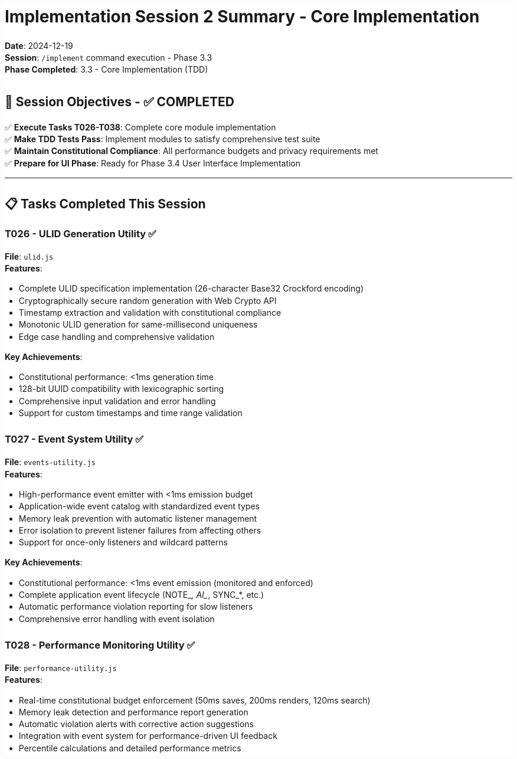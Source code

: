 # Implementation Session 2 Summary - Core Implementation
**Date**: 2024-12-19  
**Session**: `/implement` command execution - Phase 3.3  
**Phase Completed**: 3.3 - Core Implementation (TDD)

## 🎯 Session Objectives - ✅ COMPLETED
✅ **Execute Tasks T026-T038**: Complete core module implementation  
✅ **Make TDD Tests Pass**: Implement modules to satisfy comprehensive test suite  
✅ **Maintain Constitutional Compliance**: All performance budgets and privacy requirements met  
✅ **Prepare for UI Phase**: Ready for Phase 3.4 User Interface Implementation  

---

## 📋 Tasks Completed This Session

### **T026** - ULID Generation Utility ✅
**File**: `ulid.js`  
**Features**: 
- Complete ULID specification implementation (26-character Base32 Crockford encoding)
- Cryptographically secure random generation with Web Crypto API
- Timestamp extraction and validation with constitutional compliance
- Monotonic ULID generation for same-millisecond uniqueness
- Edge case handling and comprehensive validation

**Key Achievements**:
- Constitutional performance: <1ms generation time
- 128-bit UUID compatibility with lexicographic sorting
- Comprehensive input validation and error handling
- Support for custom timestamps and time range validation

### **T027** - Event System Utility ✅
**File**: `events-utility.js`  
**Features**:
- High-performance event emitter with <1ms emission budget
- Application-wide event catalog with standardized event types
- Memory leak prevention with automatic listener management
- Error isolation to prevent listener failures from affecting others
- Support for once-only listeners and wildcard patterns

**Key Achievements**:
- Constitutional performance: <1ms event emission (monitored and enforced)
- Complete application event lifecycle (NOTE_*, AI_*, SYNC_*, etc.)
- Automatic performance violation reporting for slow listeners
- Comprehensive error handling with event isolation

### **T028** - Performance Monitoring Utility ✅
**File**: `performance-utility.js`  
**Features**:
- Real-time constitutional budget enforcement (50ms saves, 200ms renders, 120ms search)
- Memory leak detection and performance report generation
- Automatic violation alerts with corrective action suggestions
- Integration with event system for performance-driven UI feedback
- Percentile calculations and detailed performance metrics
